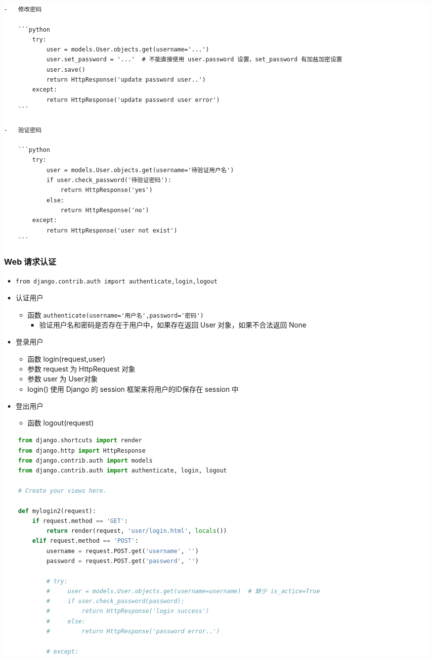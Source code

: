     -   修改密码

        ```python
            try:
                user = models.User.objects.get(username='...')
                user.set_password = '...'  # 不能直接使用 user.password 设置，set_password 有加盐加密设置
                user.save()
                return HttpResponse('update password user..')
            except:
                return HttpResponse('update password user error')
        ```

    -   验证密码

        ```python
            try:
                user = models.User.objects.get(username='待验证用户名')
                if user.check_password('待验证密码'):
                    return HttpResponse('yes')
                else:
                    return HttpResponse('no')
            except:
                return HttpResponse('user not exist')
        ```

### Web 请求认证

-   `from django.contrib.auth import authenticate,login,logout`

-   认证用户

    -   函数 `authenticate(username='用户名',password='密码')`
        -   验证用户名和密码是否存在于用户中，如果存在返回 User 对象，如果不合法返回 None

-   登录用户

    -   函数 login(request,user)
    -   参数 request 为 HttpRequest 对象
    -   参数 user 为 User对象
    -   login() 使用 Django 的 session 框架来将用户的ID保存在 session 中

-   登出用户

    -   函数 logout(request)

```python
    from django.shortcuts import render
    from django.http import HttpResponse
    from django.contrib.auth import models
    from django.contrib.auth import authenticate, login, logout

    # Create your views here.

    def mylogin2(request):
        if request.method == 'GET':
            return render(request, 'user/login.html', locals())
        elif request.method == 'POST':
            username = request.POST.get('username', '')
            password = request.POST.get('password', '')

            # try:
            #     user = models.User.objects.get(username=username)  # 缺少 is_actice=True
            #     if user.check_password(password):
            #         return HttpResponse('login success')
            #     else:
            #         return HttpResponse('password error..')

            # except:
```
